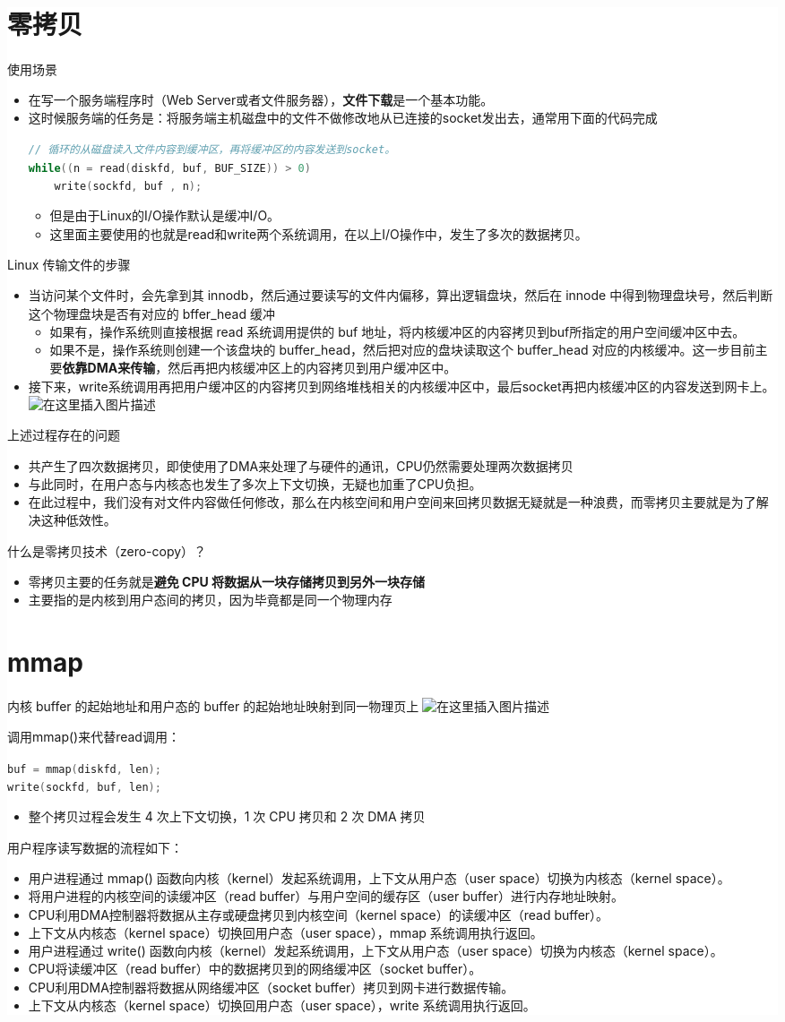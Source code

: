 # 零拷贝
使用场景
* 在写一个服务端程序时（Web Server或者文件服务器），**文件下载**是一个基本功能。
* 这时候服务端的任务是：将服务端主机磁盘中的文件不做修改地从已连接的socket发出去，通常用下面的代码完成
	```c
	// 循环的从磁盘读入文件内容到缓冲区，再将缓冲区的内容发送到socket。 
	while((n = read(diskfd, buf, BUF_SIZE)) > 0)
	    write(sockfd, buf , n);
	```
	* 但是由于Linux的I/O操作默认是缓冲I/O。
	* 这里面主要使用的也就是read和write两个系统调用，在以上I/O操作中，发生了多次的数据拷贝。

Linux 传输文件的步骤
* 当访问某个文件时，会先拿到其 innodb，然后通过要读写的文件内偏移，算出逻辑盘块，然后在 innode 中得到物理盘块号，然后判断这个物理盘块是否有对应的 bffer_head 缓冲
	* 如果有，操作系统则直接根据 read 系统调用提供的 buf 地址，将内核缓冲区的内容拷贝到buf所指定的用户空间缓冲区中去。
	* 如果不是，操作系统则创建一个该盘块的 buffer_head，然后把对应的盘块读取这个 buffer_head 对应的内核缓冲。这一步目前主要**依靠DMA来传输**，然后再把内核缓冲区上的内容拷贝到用户缓冲区中。
* 接下来，write系统调用再把用户缓冲区的内容拷贝到网络堆栈相关的内核缓冲区中，最后socket再把内核缓冲区的内容发送到网卡上。
![在这里插入图片描述](https://img-blog.csdnimg.cn/20210122161807818.png?x-oss-process=image/watermark,type_ZmFuZ3poZW5naGVpdGk,shadow_10,text_aHR0cHM6Ly9ibG9nLmNzZG4ubmV0L3dlaXhpbl80MzkzNDYwNw==,size_16,color_FFFFFF,t_70)

上述过程存在的问题

* 共产生了四次数据拷贝，即使使用了DMA来处理了与硬件的通讯，CPU仍然需要处理两次数据拷贝
* 与此同时，在用户态与内核态也发生了多次上下文切换，无疑也加重了CPU负担。
* 在此过程中，我们没有对文件内容做任何修改，那么在内核空间和用户空间来回拷贝数据无疑就是一种浪费，而零拷贝主要就是为了解决这种低效性。

什么是零拷贝技术（zero-copy）？
* 零拷贝主要的任务就是**避免 CPU 将数据从一块存储拷贝到另外一块存储**
* 主要指的是内核到用户态间的拷贝，因为毕竟都是同一个物理内存


# mmap
内核 buffer 的起始地址和用户态的 buffer 的起始地址映射到同一物理页上
![在这里插入图片描述](https://img-blog.csdnimg.cn/202101221635415.png?x-oss-process=image/watermark,type_ZmFuZ3poZW5naGVpdGk,shadow_10,text_aHR0cHM6Ly9ibG9nLmNzZG4ubmV0L3dlaXhpbl80MzkzNDYwNw==,size_16,color_FFFFFF,t_70)


调用mmap()来代替read调用：
```c
buf = mmap(diskfd, len);
write(sockfd, buf, len);
```
* 整个拷贝过程会发生 4 次上下文切换，1 次 CPU 拷贝和 2 次 DMA 拷贝

用户程序读写数据的流程如下：
* 用户进程通过 mmap() 函数向内核（kernel）发起系统调用，上下文从用户态（user space）切换为内核态（kernel space）。
* 将用户进程的内核空间的读缓冲区（read buffer）与用户空间的缓存区（user buffer）进行内存地址映射。
* CPU利用DMA控制器将数据从主存或硬盘拷贝到内核空间（kernel space）的读缓冲区（read buffer）。
* 上下文从内核态（kernel space）切换回用户态（user space），mmap 系统调用执行返回。
* 用户进程通过 write() 函数向内核（kernel）发起系统调用，上下文从用户态（user space）切换为内核态（kernel space）。
* CPU将读缓冲区（read buffer）中的数据拷贝到的网络缓冲区（socket buffer）。
* CPU利用DMA控制器将数据从网络缓冲区（socket buffer）拷贝到网卡进行数据传输。
* 上下文从内核态（kernel space）切换回用户态（user space），write 系统调用执行返回。
